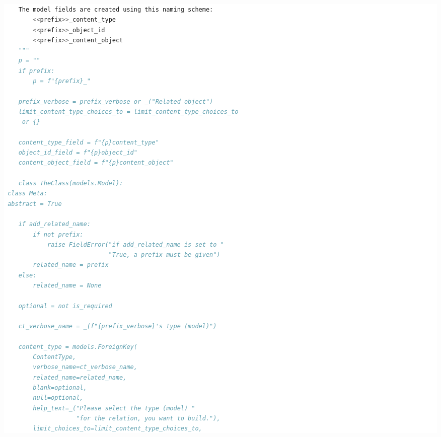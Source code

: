 ```py
    The model fields are created using this naming scheme:
        <<prefix>>_content_type
        <<prefix>>_object_id
        <<prefix>>_content_object
    """
    p = ""
    if prefix:
        p = f"{prefix}_"

    prefix_verbose = prefix_verbose or _("Related object")
    limit_content_type_choices_to = limit_content_type_choices_to 
     or {}

    content_type_field = f"{p}content_type"
    object_id_field = f"{p}object_id"
    content_object_field = f"{p}content_object"

    class TheClass(models.Model):
 class Meta:
 abstract = True

    if add_related_name:
        if not prefix:
            raise FieldError("if add_related_name is set to "
                             "True, a prefix must be given")
        related_name = prefix
    else:
        related_name = None

    optional = not is_required

    ct_verbose_name = _(f"{prefix_verbose}'s type (model)")

    content_type = models.ForeignKey(
        ContentType,
        verbose_name=ct_verbose_name,
        related_name=related_name,
        blank=optional,
        null=optional,
        help_text=_("Please select the type (model) "
                    "for the relation, you want to build."),
        limit_choices_to=limit_content_type_choices_to,
